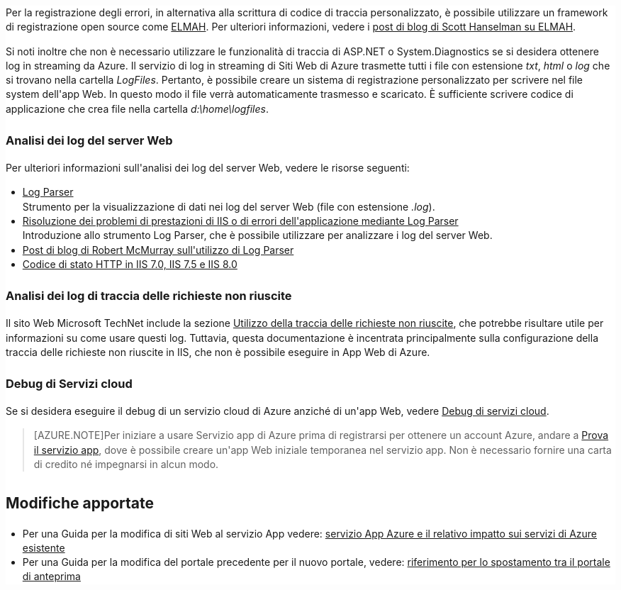 Per la registrazione degli errori, in alternativa alla scrittura di codice di traccia personalizzato, è possibile utilizzare un framework di registrazione open source come [ELMAH](http://nuget.org/packages/elmah/). Per ulteriori informazioni, vedere i [post di blog di Scott Hanselman su ELMAH](http://www.hanselman.com/blog/NuGetPackageOfTheWeek7ELMAHErrorLoggingModulesAndHandlersWithSQLServerCompact.aspx).

Si noti inoltre che non è necessario utilizzare le funzionalità di traccia di ASP.NET o System.Diagnostics se si desidera ottenere log in streaming da Azure. Il servizio di log in streaming di Siti Web di Azure trasmette tutti i file con estensione *txt*, *html* o *log* che si trovano nella cartella *LogFiles*. Pertanto, è possibile creare un sistema di registrazione personalizzato per scrivere nel file system dell'app Web. In questo modo il file verrà automaticamente trasmesso e scaricato. È sufficiente scrivere codice di applicazione che crea file nella cartella *d:\home\logfiles*.

### Analisi dei log del server Web

Per ulteriori informazioni sull'analisi dei log del server Web, vedere le risorse seguenti:

* [Log Parser](http://www.microsoft.com/download/details.aspx?id=24659)<br/> Strumento per la visualizzazione di dati nei log del server Web (file con estensione *.log*).
* [Risoluzione dei problemi di prestazioni di IIS o di errori dell'applicazione mediante Log Parser ](http://www.iis.net/learn/troubleshoot/performance-issues/troubleshooting-iis-performance-issues-or-application-errors-using-logparser)<br/> Introduzione allo strumento Log Parser, che è possibile utilizzare per analizzare i log del server Web.
* [Post di blog di Robert McMurray sull'utilizzo di Log Parser](http://blogs.msdn.com/b/robert_mcmurray/archive/tags/logparser/)<br/>
* [Codice di stato HTTP in IIS 7.0, IIS 7.5 e IIS 8.0](http://support.microsoft.com/kb/943891)

### Analisi dei log di traccia delle richieste non riuscite

Il sito Web Microsoft TechNet include la sezione [Utilizzo della traccia delle richieste non riuscite](http://www.iis.net/learn/troubleshoot/using-failed-request-tracing), che potrebbe risultare utile per informazioni su come usare questi log. Tuttavia, questa documentazione è incentrata principalmente sulla configurazione della traccia delle richieste non riuscite in IIS, che non è possibile eseguire in App Web di Azure.

### Debug di Servizi cloud

Se si desidera eseguire il debug di un servizio cloud di Azure anziché di un'app Web, vedere [Debug di servizi cloud](http://msdn.microsoft.com/it-it/library/windowsazure/ee405479.aspx).

>[AZURE.NOTE]Per iniziare a usare Servizio app di Azure prima di registrarsi per ottenere un account Azure, andare a [Prova il servizio app](http://go.microsoft.com/fwlink/?LinkId=523751), dove è possibile creare un'app Web iniziale temporanea nel servizio app. Non è necessario fornire una carta di credito né impegnarsi in alcun modo.

## Modifiche apportate
* Per una Guida per la modifica di siti Web al servizio App vedere: [servizio App Azure e il relativo impatto sui servizi di Azure esistente](http://go.microsoft.com/fwlink/?LinkId=529714)
* Per una Guida per la modifica del portale precedente per il nuovo portale, vedere: [riferimento per lo spostamento tra il portale di anteprima](http://go.microsoft.com/fwlink/?LinkId=529715)

[GetStarted]: web-sites-dotnet-get-started.md
[GetStartedWJ]: websites-dotnet-webjobs-sdk.md
 

